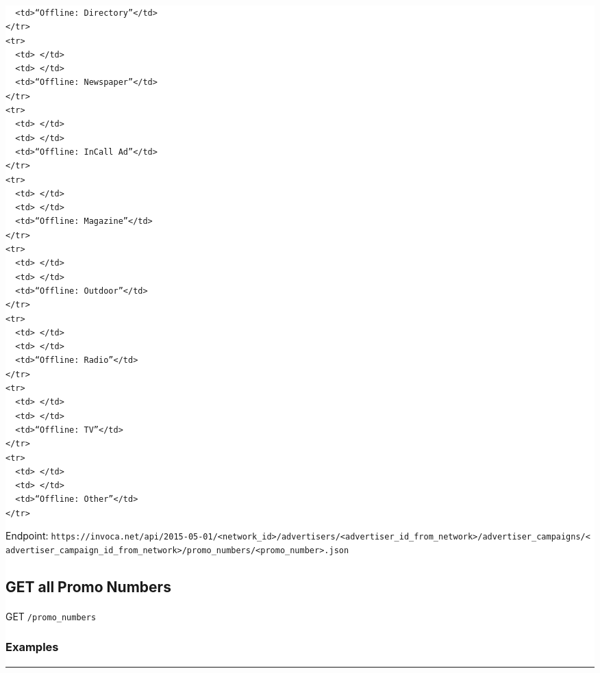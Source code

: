       <td>“Offline: Directory”</td>
    </tr>
    <tr>
      <td> </td>
      <td> </td>
      <td>“Offline: Newspaper”</td>
    </tr>
    <tr>
      <td> </td>
      <td> </td>
      <td>“Offline: In­Call Ad”</td>
    </tr>
    <tr>
      <td> </td>
      <td> </td>
      <td>“Offline: Magazine”</td>
    </tr>
    <tr>
      <td> </td>
      <td> </td>
      <td>“Offline: Outdoor”</td>
    </tr>
    <tr>
      <td> </td>
      <td> </td>
      <td>“Offline: Radio”</td>
    </tr>
    <tr>
      <td> </td>
      <td> </td>
      <td>“Offline: TV”</td>
    </tr>
    <tr>
      <td> </td>
      <td> </td>
      <td>“Offline: Other”</td>
    </tr>
  </tbody>
</table>



Endpoint:
`https://invoca.net/api/2015-05-01/<network_id>/advertisers/<advertiser_id_from_network>/advertiser_campaigns/<advertiser_campaign_id_from_network>/promo_numbers/<promo_number>.json`

## GET all Promo Numbers
GET `/promo_numbers`


### Examples
<hr>
